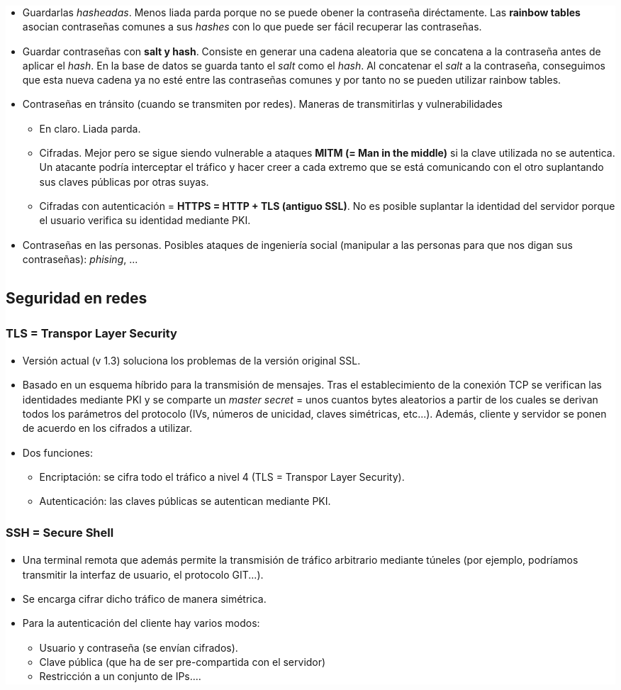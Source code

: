   - Guardarlas *hasheadas*. Menos liada parda porque no se puede obener la
    contraseña diréctamente. Las **rainbow tables** asocian contraseñas comunes
    a sus *hashes* con lo que puede ser fácil recuperar las contraseñas.

  - Guardar contraseñas con **salt y hash**. Consiste en generar una cadena
    aleatoria que se concatena a la contraseña antes de aplicar el *hash*. En
    la base de datos se guarda tanto el *salt* como el *hash*. Al concatenar el
    *salt* a la contraseña, conseguimos que esta nueva cadena ya no esté entre
    las contraseñas comunes y por tanto no se pueden utilizar rainbow tables.

- Contraseñas en tránsito (cuando se transmiten por redes). Maneras de
  transmitirlas y vulnerabilidades

  - En claro. Liada parda.

  - Cifradas. Mejor pero se sigue siendo vulnerable a ataques **MITM (= Man in
    the middle)** si la clave utilizada no se autentica. Un atacante podría
    interceptar el tráfico y hacer creer a cada extremo que se está comunicando
    con el otro suplantando sus claves públicas por otras suyas.

  - Cifradas con autenticación = **HTTPS = HTTP + TLS (antiguo SSL)**. No es
    posible suplantar la identidad del servidor porque el usuario verifica su
    identidad mediante PKI.

- Contraseñas en las personas. Posibles ataques de ingeniería social (manipular
  a las personas para que nos digan sus contraseñas): *phising*, ...

## Seguridad en redes

### TLS = Transpor Layer Security

* Versión actual (v 1.3) soluciona los problemas de la versión original SSL.

* Basado en un esquema híbrido para la transmisión de mensajes. Tras el
  establecimiento de la conexión TCP se verifican las identidades mediante PKI
  y se comparte un *master secret* = unos cuantos bytes aleatorios a partir de
  los cuales se derivan todos los parámetros del protocolo (IVs, números de
  unicidad, claves simétricas, etc...). Además, cliente y servidor se ponen de
  acuerdo en los cifrados a utilizar.

* Dos funciones:

  - Encriptación: se cifra todo el tráfico a nivel 4 (TLS = Transpor Layer Security).

  - Autenticación: las claves públicas se autentican mediante PKI.

### SSH = Secure Shell

* Una terminal remota que además permite la transmisión de tráfico arbitrario
  mediante túneles (por ejemplo, podríamos transmitir la interfaz de usuario,
  el protocolo GIT...).

* Se encarga cifrar dicho tráfico de manera simétrica.

* Para la autenticación del cliente hay varios modos:

  - Usuario y contraseña (se envían cifrados).
  - Clave pública (que ha de ser pre-compartida con el servidor)
  - Restricción a un conjunto de IPs....
      